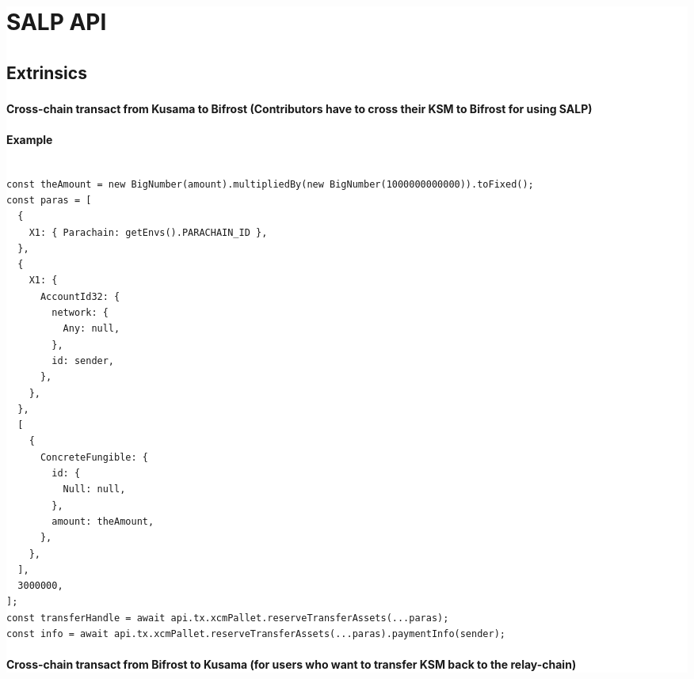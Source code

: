 # SALP API

## Extrinsics <a href="extrinsics" id="extrinsics"></a>

#### Cross-chain transact from Kusama to Bifrost (Contributors have to cross their KSM to Bifrost for using SALP) <a href="cross-chain-transact-from-kusama-to-bifrost-contributors-have-to-cross-their-ksm-to-bifrost-for-usin" id="cross-chain-transact-from-kusama-to-bifrost-contributors-have-to-cross-their-ksm-to-bifrost-for-usin"></a>

**Example**

```

const theAmount = new BigNumber(amount).multipliedBy(new BigNumber(1000000000000)).toFixed();
const paras = [
  {
    X1: { Parachain: getEnvs().PARACHAIN_ID },
  },
  {
    X1: {
      AccountId32: {
        network: {
          Any: null,
        },
        id: sender,
      },
    },
  },
  [
    {
      ConcreteFungible: {
        id: {
          Null: null,
        },
        amount: theAmount,
      },
    },
  ],
  3000000,
];
const transferHandle = await api.tx.xcmPallet.reserveTransferAssets(...paras);
const info = await api.tx.xcmPallet.reserveTransferAssets(...paras).paymentInfo(sender);

```

#### Cross-chain transact from Bifrost to Kusama (for users who want to transfer KSM back to the relay-chain) <a href="bifrost-xiang-kusama-kua-lian-zhuan-zhang-crosschaintransactfrombifrosttokusamaforuserswhowanttotran" id="bifrost-xiang-kusama-kua-lian-zhuan-zhang-crosschaintransactfrombifrosttokusamaforuserswhowanttotran"></a>
